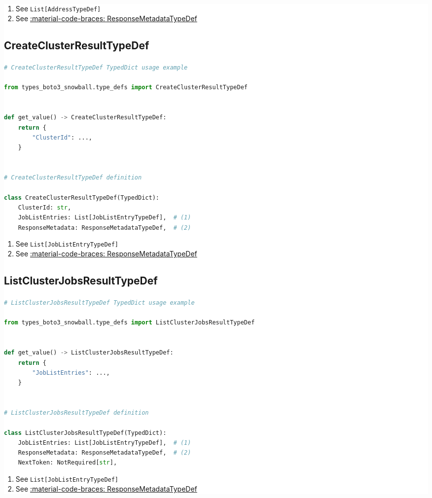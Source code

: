 1. See `List[AddressTypeDef]`
2. See [:material-code-braces: ResponseMetadataTypeDef](./type_defs.md#responsemetadatatypedef)

## CreateClusterResultTypeDef

```python
# CreateClusterResultTypeDef TypedDict usage example

from types_boto3_snowball.type_defs import CreateClusterResultTypeDef


def get_value() -> CreateClusterResultTypeDef:
    return {
        "ClusterId": ...,
    }


# CreateClusterResultTypeDef definition

class CreateClusterResultTypeDef(TypedDict):
    ClusterId: str,
    JobListEntries: List[JobListEntryTypeDef],  # (1)
    ResponseMetadata: ResponseMetadataTypeDef,  # (2)
```

1. See `List[JobListEntryTypeDef]`
2. See [:material-code-braces: ResponseMetadataTypeDef](./type_defs.md#responsemetadatatypedef)

## ListClusterJobsResultTypeDef

```python
# ListClusterJobsResultTypeDef TypedDict usage example

from types_boto3_snowball.type_defs import ListClusterJobsResultTypeDef


def get_value() -> ListClusterJobsResultTypeDef:
    return {
        "JobListEntries": ...,
    }


# ListClusterJobsResultTypeDef definition

class ListClusterJobsResultTypeDef(TypedDict):
    JobListEntries: List[JobListEntryTypeDef],  # (1)
    ResponseMetadata: ResponseMetadataTypeDef,  # (2)
    NextToken: NotRequired[str],
```

1. See `List[JobListEntryTypeDef]`
2. See [:material-code-braces: ResponseMetadataTypeDef](./type_defs.md#responsemetadatatypedef)
